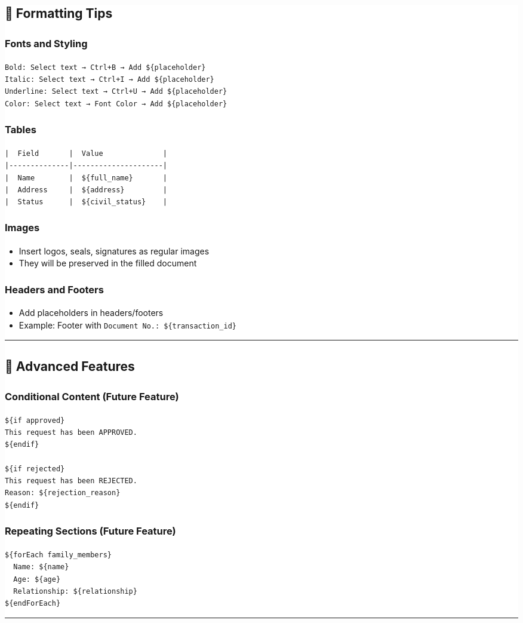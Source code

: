 
## 🎨 Formatting Tips

### Fonts and Styling
```
Bold: Select text → Ctrl+B → Add ${placeholder}
Italic: Select text → Ctrl+I → Add ${placeholder}
Underline: Select text → Ctrl+U → Add ${placeholder}
Color: Select text → Font Color → Add ${placeholder}
```

### Tables
```
|  Field       |  Value              |
|--------------|---------------------|
|  Name        |  ${full_name}       |
|  Address     |  ${address}         |
|  Status      |  ${civil_status}    |
```

### Images
- Insert logos, seals, signatures as regular images
- They will be preserved in the filled document

### Headers and Footers
- Add placeholders in headers/footers
- Example: Footer with `Document No.: ${transaction_id}`

---

## 🔧 Advanced Features

### Conditional Content (Future Feature)
```
${if approved}
This request has been APPROVED.
${endif}

${if rejected}
This request has been REJECTED.
Reason: ${rejection_reason}
${endif}
```

### Repeating Sections (Future Feature)
```
${forEach family_members}
  Name: ${name}
  Age: ${age}
  Relationship: ${relationship}
${endForEach}
```

---